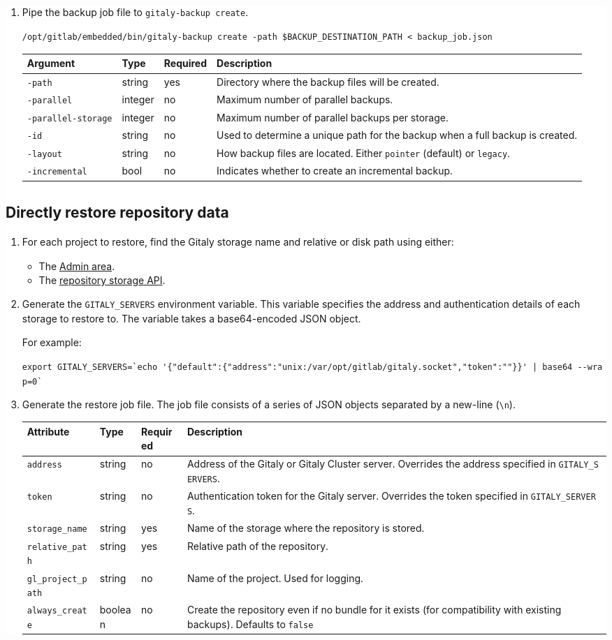 1. Pipe the backup job file to `gitaly-backup create`.

   ```shell
   /opt/gitlab/embedded/bin/gitaly-backup create -path $BACKUP_DESTINATION_PATH < backup_job.json
   ```

   | Argument              | Type      | Required | Description |
   |:----------------------|:----------|:---------|:------------|
   |  `-path`              |  string   |  yes     |  Directory where the backup files will be created. |
   |  `-parallel`          |  integer  |  no      |  Maximum number of parallel backups. |
   |  `-parallel-storage`  |  integer  |  no      |  Maximum number of parallel backups per storage. |
   |  `-id`                |  string   |  no      |  Used to determine a unique path for the backup when a full backup is created. |
   |  `-layout`            |  string   |  no      |  How backup files are located. Either `pointer` (default) or `legacy`. |
   |  `-incremental`       |  bool     |  no      |  Indicates whether to create an incremental backup. |

## Directly restore repository data

1. For each project to restore, find the Gitaly storage name and relative or disk path using either:
   - The [Admin area](https://docs.gitlab.com/ee/administration/repository_storage_types.html#from-project-name-to-hashed-path).
   - The [repository storage API](https://docs.gitlab.com/ee/api/projects.html#get-the-path-to-repository-storage).

1. Generate the `GITALY_SERVERS` environment variable. This variable specifies
   the address and authentication details of each storage to restore to. The
   variable takes a base64-encoded JSON object.

   For example:

   ```shell
   export GITALY_SERVERS=`echo '{"default":{"address":"unix:/var/opt/gitlab/gitaly.socket","token":""}}' | base64 --wrap=0`
   ```

1. Generate the restore job file. The job file consists of a series of JSON objects separated by a new-line (`\n`).

   | Attribute           | Type     | Required | Description |
   |:--------------------|:---------|:---------|:------------|
   |  `address`          |  string  |  no      |  Address of the Gitaly or Gitaly Cluster server. Overrides the address specified in `GITALY_SERVERS`. |
   |  `token`            |  string  |  no      |  Authentication token for the Gitaly server. Overrides the token specified in `GITALY_SERVERS`. |
   |  `storage_name`     |  string  |  yes     |  Name of the storage where the repository is stored. |
   |  `relative_path`    |  string  |  yes     |  Relative path of the repository. |
   |  `gl_project_path`  |  string  |  no      |  Name of the project. Used for logging. |
   |  `always_create`    |  boolean |  no      |  Create the repository even if no bundle for it exists (for compatibility with existing backups). Defaults to `false` |

